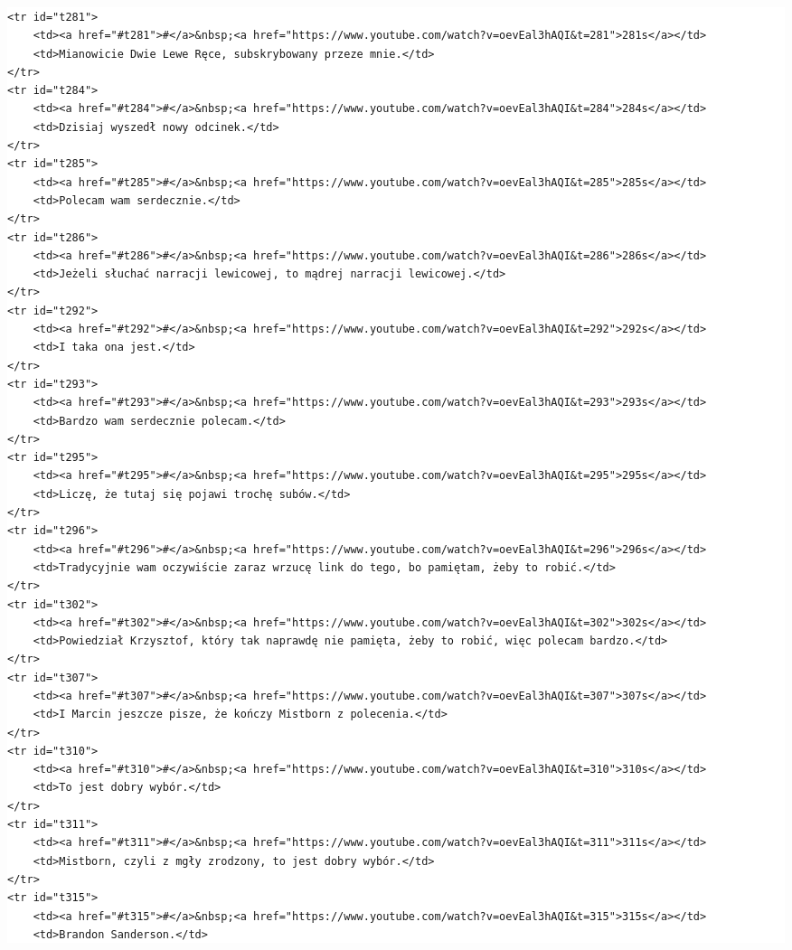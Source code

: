     <tr id="t281">
        <td><a href="#t281">#</a>&nbsp;<a href="https://www.youtube.com/watch?v=oevEal3hAQI&t=281">281s</a></td>
        <td>Mianowicie Dwie Lewe Ręce, subskrybowany przeze mnie.</td>
    </tr>
    <tr id="t284">
        <td><a href="#t284">#</a>&nbsp;<a href="https://www.youtube.com/watch?v=oevEal3hAQI&t=284">284s</a></td>
        <td>Dzisiaj wyszedł nowy odcinek.</td>
    </tr>
    <tr id="t285">
        <td><a href="#t285">#</a>&nbsp;<a href="https://www.youtube.com/watch?v=oevEal3hAQI&t=285">285s</a></td>
        <td>Polecam wam serdecznie.</td>
    </tr>
    <tr id="t286">
        <td><a href="#t286">#</a>&nbsp;<a href="https://www.youtube.com/watch?v=oevEal3hAQI&t=286">286s</a></td>
        <td>Jeżeli słuchać narracji lewicowej, to mądrej narracji lewicowej.</td>
    </tr>
    <tr id="t292">
        <td><a href="#t292">#</a>&nbsp;<a href="https://www.youtube.com/watch?v=oevEal3hAQI&t=292">292s</a></td>
        <td>I taka ona jest.</td>
    </tr>
    <tr id="t293">
        <td><a href="#t293">#</a>&nbsp;<a href="https://www.youtube.com/watch?v=oevEal3hAQI&t=293">293s</a></td>
        <td>Bardzo wam serdecznie polecam.</td>
    </tr>
    <tr id="t295">
        <td><a href="#t295">#</a>&nbsp;<a href="https://www.youtube.com/watch?v=oevEal3hAQI&t=295">295s</a></td>
        <td>Liczę, że tutaj się pojawi trochę subów.</td>
    </tr>
    <tr id="t296">
        <td><a href="#t296">#</a>&nbsp;<a href="https://www.youtube.com/watch?v=oevEal3hAQI&t=296">296s</a></td>
        <td>Tradycyjnie wam oczywiście zaraz wrzucę link do tego, bo pamiętam, żeby to robić.</td>
    </tr>
    <tr id="t302">
        <td><a href="#t302">#</a>&nbsp;<a href="https://www.youtube.com/watch?v=oevEal3hAQI&t=302">302s</a></td>
        <td>Powiedział Krzysztof, który tak naprawdę nie pamięta, żeby to robić, więc polecam bardzo.</td>
    </tr>
    <tr id="t307">
        <td><a href="#t307">#</a>&nbsp;<a href="https://www.youtube.com/watch?v=oevEal3hAQI&t=307">307s</a></td>
        <td>I Marcin jeszcze pisze, że kończy Mistborn z polecenia.</td>
    </tr>
    <tr id="t310">
        <td><a href="#t310">#</a>&nbsp;<a href="https://www.youtube.com/watch?v=oevEal3hAQI&t=310">310s</a></td>
        <td>To jest dobry wybór.</td>
    </tr>
    <tr id="t311">
        <td><a href="#t311">#</a>&nbsp;<a href="https://www.youtube.com/watch?v=oevEal3hAQI&t=311">311s</a></td>
        <td>Mistborn, czyli z mgły zrodzony, to jest dobry wybór.</td>
    </tr>
    <tr id="t315">
        <td><a href="#t315">#</a>&nbsp;<a href="https://www.youtube.com/watch?v=oevEal3hAQI&t=315">315s</a></td>
        <td>Brandon Sanderson.</td>
